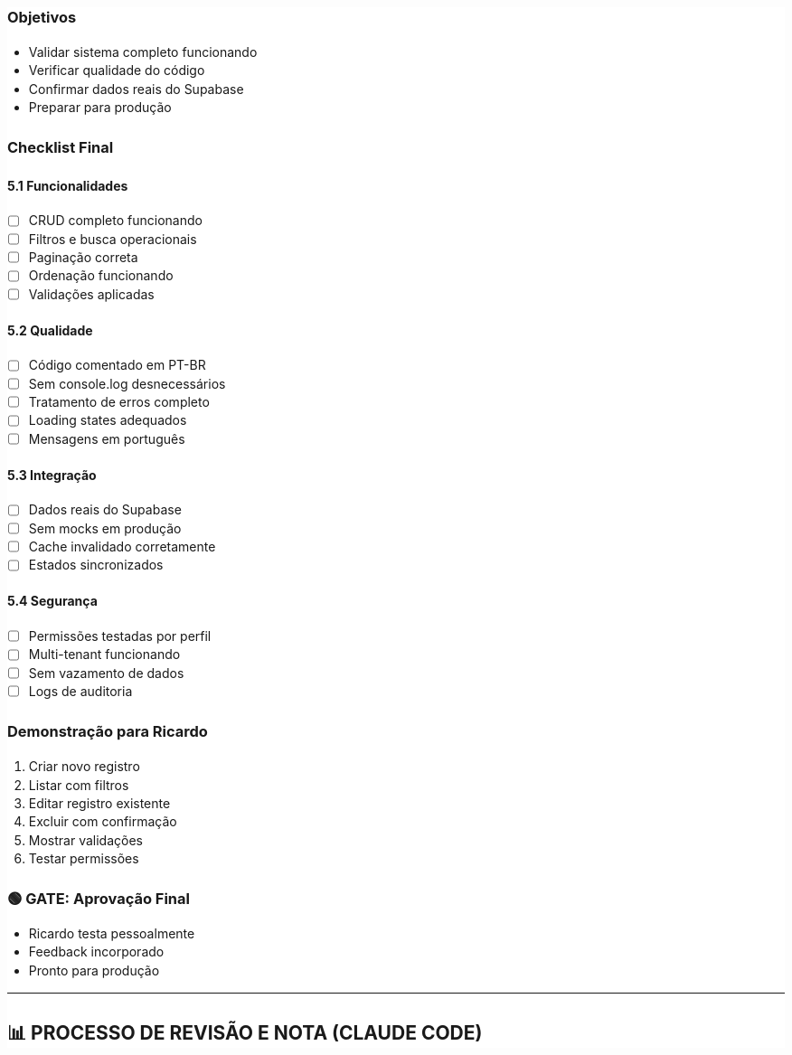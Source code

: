 ### **Objetivos**
- Validar sistema completo funcionando
- Verificar qualidade do código
- Confirmar dados reais do Supabase
- Preparar para produção

### **Checklist Final**

#### 5.1 Funcionalidades
- [ ] CRUD completo funcionando
- [ ] Filtros e busca operacionais
- [ ] Paginação correta
- [ ] Ordenação funcionando
- [ ] Validações aplicadas

#### 5.2 Qualidade
- [ ] Código comentado em PT-BR
- [ ] Sem console.log desnecessários
- [ ] Tratamento de erros completo
- [ ] Loading states adequados
- [ ] Mensagens em português

#### 5.3 Integração
- [ ] Dados reais do Supabase
- [ ] Sem mocks em produção
- [ ] Cache invalidado corretamente
- [ ] Estados sincronizados

#### 5.4 Segurança
- [ ] Permissões testadas por perfil
- [ ] Multi-tenant funcionando
- [ ] Sem vazamento de dados
- [ ] Logs de auditoria

### **Demonstração para Ricardo**
1. Criar novo registro
2. Listar com filtros
3. Editar registro existente
4. Excluir com confirmação
5. Mostrar validações
6. Testar permissões

### **🟢 GATE: Aprovação Final**
- Ricardo testa pessoalmente
- Feedback incorporado
- Pronto para produção

---

## 📊 PROCESSO DE REVISÃO E NOTA (CLAUDE CODE)
